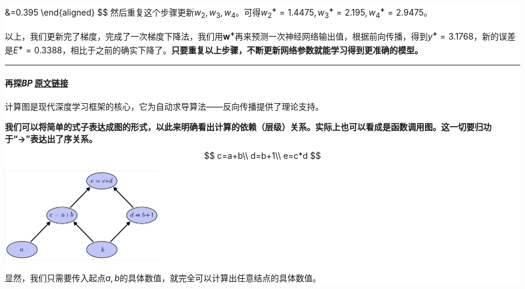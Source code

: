 &=0.395
\end{aligned}
$$
然后重复这个步骤更新$w_2,w_3,w_4$。可得$w_2^\boldsymbol +=1.4475,w_3^\boldsymbol +=2.195,w_4^\boldsymbol +=2.9475$。

以上，我们更新完了梯度，完成了一次梯度下降法，我们用$\boldsymbol w^\boldsymbol +$再来预测一次神经网络输出值，根据前向传播，得到$y^\boldsymbol +=3.1768$，新的误差是$E^\boldsymbol +=0.3388$，相比于之前的确实下降了。**只要重复以上步骤，不断更新网络参数就能学习得到更准确的模型。**

***

#### 再探$BP$    [原文链接](http://colah.github.io/posts/2015-08-Backprop/)

计算图是现代深度学习框架的核心，它为自动求导算法——反向传播提供了理论支持。

**我们可以将简单的式子表达成图的形式，以此来明确看出计算的依赖（层级）关系。实际上也可以看成是函数调用图。这一切要归功于“$\rightarrow$”表达出了序关系。**
$$
c=a+b\\
d=b+1\\
e=c*d
$$



<img src="%E5%8F%8D%E5%90%91%E4%BC%A0%E6%92%AD%E7%AE%97%E6%B3%95.assets/image-20220214183957552-16449891609992.png" alt="image-20220214183957552" style="zoom:25%;" />

显然，我们只需要传入起点$a,b$的具体数值，就完全可以计算出任意结点的具体数值。
